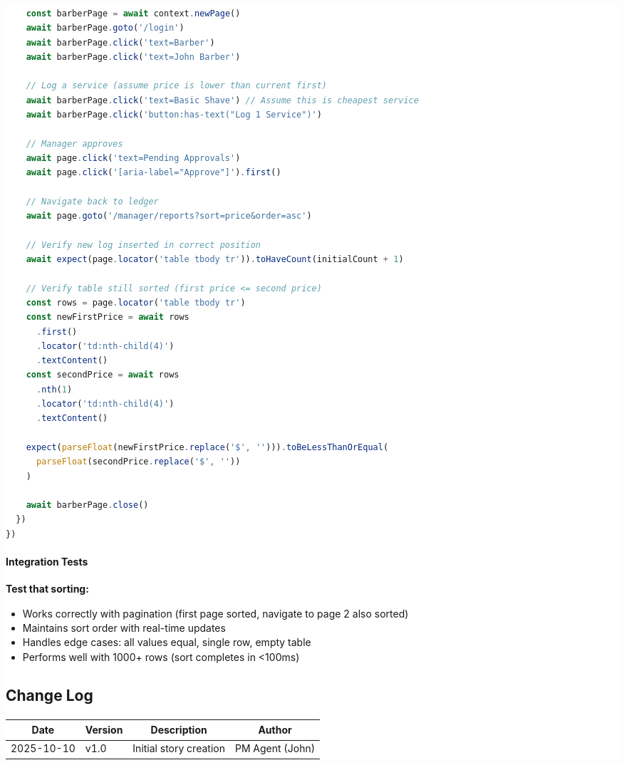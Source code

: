 ```typescript
    const barberPage = await context.newPage()
    await barberPage.goto('/login')
    await barberPage.click('text=Barber')
    await barberPage.click('text=John Barber')

    // Log a service (assume price is lower than current first)
    await barberPage.click('text=Basic Shave') // Assume this is cheapest service
    await barberPage.click('button:has-text("Log 1 Service")')

    // Manager approves
    await page.click('text=Pending Approvals')
    await page.click('[aria-label="Approve"]').first()

    // Navigate back to ledger
    await page.goto('/manager/reports?sort=price&order=asc')

    // Verify new log inserted in correct position
    await expect(page.locator('table tbody tr')).toHaveCount(initialCount + 1)

    // Verify table still sorted (first price <= second price)
    const rows = page.locator('table tbody tr')
    const newFirstPrice = await rows
      .first()
      .locator('td:nth-child(4)')
      .textContent()
    const secondPrice = await rows
      .nth(1)
      .locator('td:nth-child(4)')
      .textContent()

    expect(parseFloat(newFirstPrice.replace('$', ''))).toBeLessThanOrEqual(
      parseFloat(secondPrice.replace('$', ''))
    )

    await barberPage.close()
  })
})
```

#### Integration Tests

**Test that sorting:**

- Works correctly with pagination (first page sorted, navigate to page 2 also sorted)
- Maintains sort order with real-time updates
- Handles edge cases: all values equal, single row, empty table
- Performs well with 1000+ rows (sort completes in <100ms)

## Change Log

| Date       | Version | Description            | Author          |
| ---------- | ------- | ---------------------- | --------------- |
| 2025-10-10 | v1.0    | Initial story creation | PM Agent (John) |
